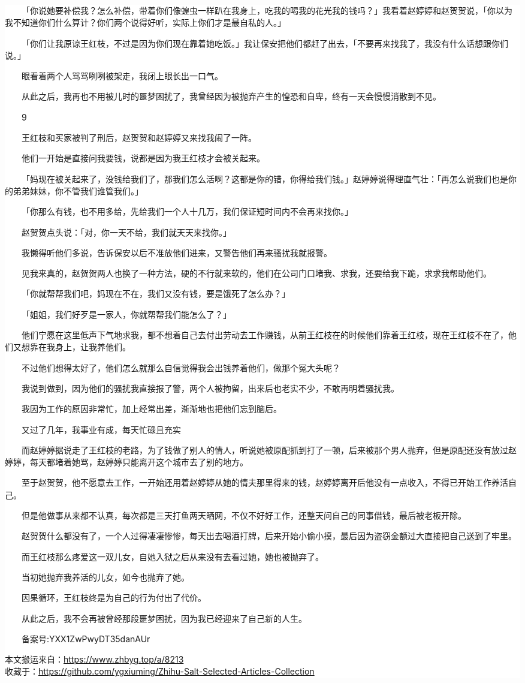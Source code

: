 &emsp;&emsp;「你说她要补偿我？怎么补偿，带着你们像蝗虫一样趴在我身上，吃我的喝我的花光我的钱吗？」我看着赵婷婷和赵贺贺说，「你以为我不知道你们什么算计？你们两个说得好听，实际上你们才是最自私的人。」  
  
&emsp;&emsp;「你们让我原谅王红枝，不过是因为你们现在靠着她吃饭。」我让保安把他们都赶了出去，「不要再来找我了，我没有什么话想跟你们说。」  
  
&emsp;&emsp;眼看着两个人骂骂咧咧被架走，我闭上眼长出一口气。  
  
&emsp;&emsp;从此之后，我再也不用被儿时的噩梦困扰了，我曾经因为被抛弃产生的惶恐和自卑，终有一天会慢慢消散到不见。  
  
&emsp;&emsp;9  
  
&emsp;&emsp;王红枝和买家被判了刑后，赵贺贺和赵婷婷又来找我闹了一阵。  
  
&emsp;&emsp;他们一开始是直接问我要钱，说都是因为我王红枝才会被关起来。  
  
&emsp;&emsp;「妈现在被关起来了，没钱给我们了，那我们怎么活啊？这都是你的错，你得给我们钱。」赵婷婷说得理直气壮：「再怎么说我们也是你的弟弟妹妹，你不管我们谁管我们。」  
  
&emsp;&emsp;「你那么有钱，也不用多给，先给我们一个人十几万，我们保证短时间内不会再来找你。」  
  
&emsp;&emsp;赵贺贺点头说：「对，你一天不给，我们就天天来找你。」  
  
&emsp;&emsp;我懒得听他们多说，告诉保安以后不准放他们进来，又警告他们再来骚扰我就报警。  
  
&emsp;&emsp;见我来真的，赵贺贺两人也换了一种方法，硬的不行就来软的，他们在公司门口堵我、求我，还要给我下跪，求求我帮助他们。  
  
&emsp;&emsp;「你就帮帮我们吧，妈现在不在，我们又没有钱，要是饿死了怎么办？」  
  
&emsp;&emsp;「姐姐，我们好歹是一家人，你就帮帮我们能怎么了？」  
  
&emsp;&emsp;他们宁愿在这里低声下气地求我，都不想着自己去付出劳动去工作赚钱，从前王红枝在的时候他们靠着王红枝，现在王红枝不在了，他们又想靠在我身上，让我养他们。  
  
&emsp;&emsp;不过他们想得太好了，他们怎么就那么自信觉得我会出钱养着他们，做那个冤大头呢？  
  
&emsp;&emsp;我说到做到，因为他们的骚扰我直接报了警，两个人被拘留，出来后也老实不少，不敢再明着骚扰我。  
  
&emsp;&emsp;我因为工作的原因非常忙，加上经常出差，渐渐地也把他们忘到脑后。  
  
&emsp;&emsp;又过了几年，我事业有成，每天忙碌且充实  
  
&emsp;&emsp;而赵婷婷据说走了王红枝的老路，为了钱做了别人的情人，听说她被原配抓到打了一顿，后来被那个男人抛弃，但是原配还没有放过赵婷婷，每天都堵着她骂，赵婷婷只能离开这个城市去了别的地方。  
  
&emsp;&emsp;至于赵贺贺，他不愿意去工作，一开始还用着赵婷婷从她的情夫那里得来的钱，赵婷婷离开后他没有一点收入，不得已开始工作养活自己。  
  
&emsp;&emsp;但是他做事从来都不认真，每次都是三天打鱼两天晒网，不仅不好好工作，还整天问自己的同事借钱，最后被老板开除。  
  
&emsp;&emsp;赵贺贺什么都没有了，一个人过得凄凄惨惨，每天出去喝酒打牌，后来开始小偷小摸，最后因为盗窃金额过大直接把自己送到了牢里。  
  
&emsp;&emsp;而王红枝那么疼爱这一双儿女，自她入狱之后从来没有去看过她，她也被抛弃了。  
  
&emsp;&emsp;当初她抛弃我养活的儿女，如今也抛弃了她。  
  
&emsp;&emsp;因果循环，王红枝终是为自己的行为付出了代价。  
  
&emsp;&emsp;从此之后，我不会再被曾经那段噩梦困扰，因为我已经迎来了自己新的人生。  
  
&emsp;&emsp;备案号:YXX1ZwPwyDT35danAUr  
  
本文搬运来自：https://www.zhbyg.top/a/8213  
 收藏于：https://github.com/ygxiuming/Zhihu-Salt-Selected-Articles-Collection